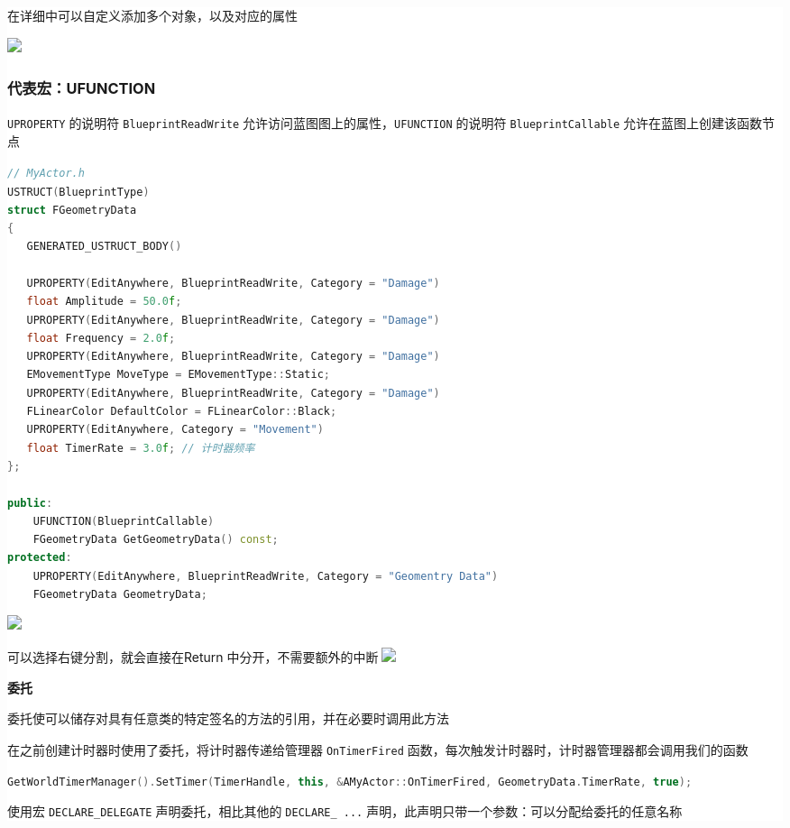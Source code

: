 在详细中可以自定义添加多个对象，以及对应的属性

![](http://www.droliz.cn/markdown_img/Pasted%20image%2020220821122428.png)


### 代表宏：UFUNCTION

`UPROPERTY` 的说明符 `BlueprintReadWrite` 允许访问蓝图图上的属性，`UFUNCTION` 的说明符 `BlueprintCallable` 允许在蓝图上创建该函数节点

```cpp
// MyActor.h
USTRUCT(BlueprintType)  
struct FGeometryData  
{  
   GENERATED_USTRUCT_BODY()  
  
   UPROPERTY(EditAnywhere, BlueprintReadWrite, Category = "Damage")  
   float Amplitude = 50.0f;  
   UPROPERTY(EditAnywhere, BlueprintReadWrite, Category = "Damage")  
   float Frequency = 2.0f;  
   UPROPERTY(EditAnywhere, BlueprintReadWrite, Category = "Damage")  
   EMovementType MoveType = EMovementType::Static;  
   UPROPERTY(EditAnywhere, BlueprintReadWrite, Category = "Damage")  
   FLinearColor DefaultColor = FLinearColor::Black;  
   UPROPERTY(EditAnywhere, Category = "Movement")   
   float TimerRate = 3.0f; // 计时器频率  
};

public:
	UFUNCTION(BlueprintCallable)  
	FGeometryData GetGeometryData() const;
protected:
	UPROPERTY(EditAnywhere, BlueprintReadWrite, Category = "Geomentry Data")  
	FGeometryData GeometryData;
```

![](http://www.droliz.cn/markdown_img/Pasted%20image%2020220821125813.png)

可以选择右键分割，就会直接在Return 中分开，不需要额外的中断
![](http://www.droliz.cn/markdown_img/Pasted%20image%2020220821130118.png)

**委托**

委托使可以储存对具有任意类的特定签名的方法的引用，并在必要时调用此方法

在之前创建计时器时使用了委托，将计时器传递给管理器 `OnTimerFired` 函数，每次触发计时器时，计时器管理器都会调用我们的函数

```cpp
GetWorldTimerManager().SetTimer(TimerHandle, this, &AMyActor::OnTimerFired, GeometryData.TimerRate, true);
```

使用宏 `DECLARE_DELEGATE` 声明委托，相比其他的 `DECLARE_ ...` 声明，此声明只带一个参数：可以分配给委托的任意名称
